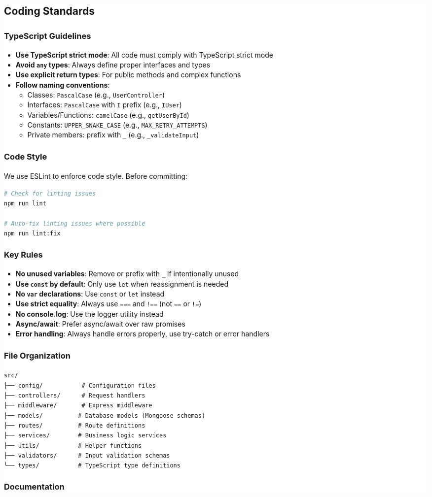 ## Coding Standards

### TypeScript Guidelines

- **Use TypeScript strict mode**: All code must comply with TypeScript strict mode
- **Avoid `any` types**: Always define proper interfaces and types
- **Use explicit return types**: For public methods and complex functions
- **Follow naming conventions**:
  - Classes: `PascalCase` (e.g., `UserController`)
  - Interfaces: `PascalCase` with `I` prefix (e.g., `IUser`)
  - Variables/Functions: `camelCase` (e.g., `getUserById`)
  - Constants: `UPPER_SNAKE_CASE` (e.g., `MAX_RETRY_ATTEMPTS`)
  - Private members: prefix with `_` (e.g., `_validateInput`)

### Code Style

We use ESLint to enforce code style. Before committing:

```bash
# Check for linting issues
npm run lint

# Auto-fix linting issues where possible
npm run lint:fix
```

### Key Rules

- **No unused variables**: Remove or prefix with `_` if intentionally unused
- **Use `const` by default**: Only use `let` when reassignment is needed
- **No `var` declarations**: Use `const` or `let` instead
- **Use strict equality**: Always use `===` and `!==` (not `==` or `!=`)
- **No console.log**: Use the logger utility instead
- **Async/await**: Prefer async/await over raw promises
- **Error handling**: Always handle errors properly, use try-catch or error handlers

### File Organization

```
src/
├── config/           # Configuration files
├── controllers/      # Request handlers
├── middleware/       # Express middleware
├── models/          # Database models (Mongoose schemas)
├── routes/          # Route definitions
├── services/        # Business logic services
├── utils/           # Helper functions
├── validators/      # Input validation schemas
└── types/           # TypeScript type definitions
```

### Documentation
